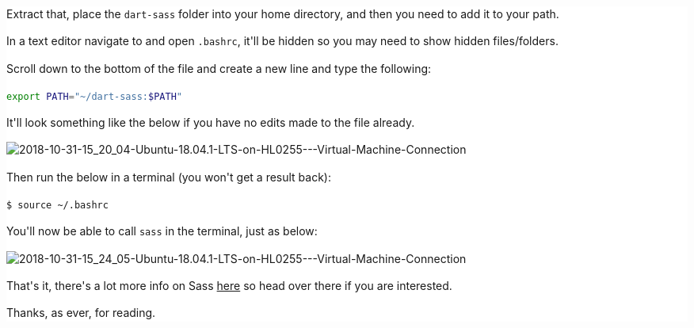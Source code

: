 Extract that, place the `dart-sass` folder into your home directory, and then you need to add it to your path.

In a text editor navigate to and open `.bashrc`, it'll be hidden so you may need to show hidden files/folders.

Scroll down to the bottom of the file and create a new line and type the following:

```bash
export PATH="~/dart-sass:$PATH"
```

It'll look something like the below if you have no edits made to the file already.

![2018-10-31-15_20_04-Ubuntu-18.04.1-LTS-on-HL0255---Virtual-Machine-Connection](/images/2018-10-31-15_20_04-Ubuntu-18.04.1-LTS-on-HL0255---Virtual-Machine-Connection.png)

Then run the below in a terminal (you won't get a result back):

```shell
$ source ~/.bashrc
```

You'll now be able to call `sass` in the terminal, just as below:

![2018-10-31-15_24_05-Ubuntu-18.04.1-LTS-on-HL0255---Virtual-Machine-Connection](/images/2018-10-31-15_24_05-Ubuntu-18.04.1-LTS-on-HL0255---Virtual-Machine-Connection.png)

That's it, there's a lot more info on Sass [here](https://sass-lang.com/documentation/file.SASS_REFERENCE.html) so head over there if you are interested.

Thanks, as ever, for reading.
